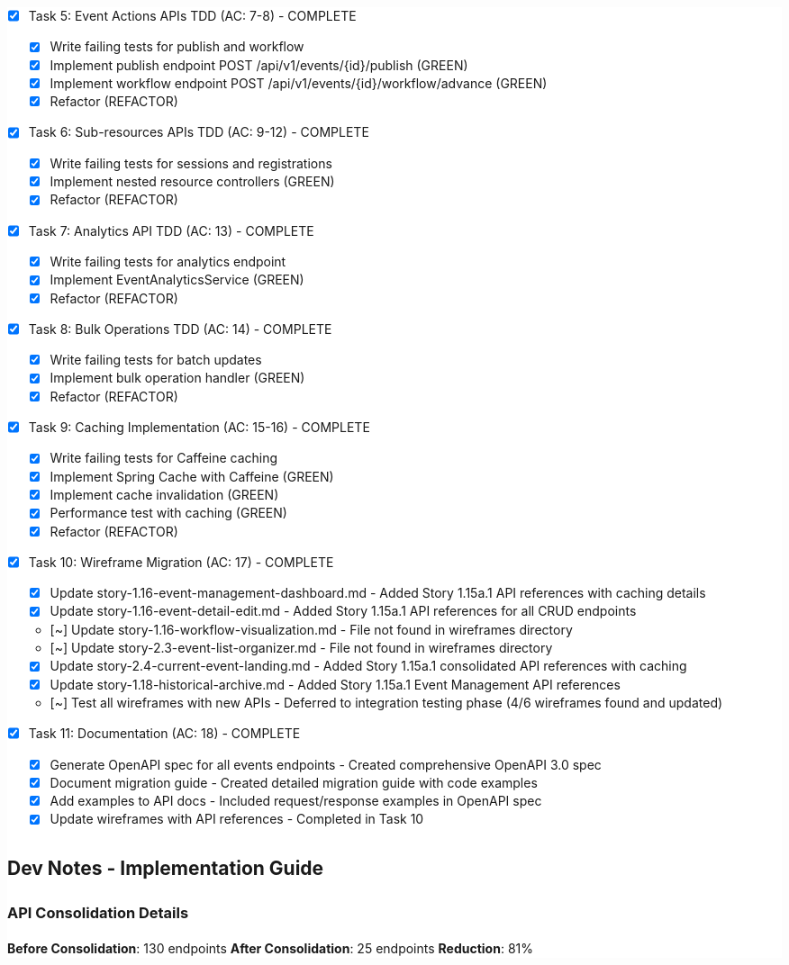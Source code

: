 - [x] Task 5: Event Actions APIs TDD (AC: 7-8) - COMPLETE
  - [x] Write failing tests for publish and workflow
  - [x] Implement publish endpoint POST /api/v1/events/{id}/publish (GREEN)
  - [x] Implement workflow endpoint POST /api/v1/events/{id}/workflow/advance (GREEN)
  - [x] Refactor (REFACTOR)

- [x] Task 6: Sub-resources APIs TDD (AC: 9-12) - COMPLETE
  - [x] Write failing tests for sessions and registrations
  - [x] Implement nested resource controllers (GREEN)
  - [x] Refactor (REFACTOR)

- [x] Task 7: Analytics API TDD (AC: 13) - COMPLETE
  - [x] Write failing tests for analytics endpoint
  - [x] Implement EventAnalyticsService (GREEN)
  - [x] Refactor (REFACTOR)

- [x] Task 8: Bulk Operations TDD (AC: 14) - COMPLETE
  - [x] Write failing tests for batch updates
  - [x] Implement bulk operation handler (GREEN)
  - [x] Refactor (REFACTOR)

- [x] Task 9: Caching Implementation (AC: 15-16) - COMPLETE
  - [x] Write failing tests for Caffeine caching
  - [x] Implement Spring Cache with Caffeine (GREEN)
  - [x] Implement cache invalidation (GREEN)
  - [x] Performance test with caching (GREEN)
  - [x] Refactor (REFACTOR)

- [x] Task 10: Wireframe Migration (AC: 17) - COMPLETE
  - [x] Update story-1.16-event-management-dashboard.md - Added Story 1.15a.1 API references with caching details
  - [x] Update story-1.16-event-detail-edit.md - Added Story 1.15a.1 API references for all CRUD endpoints
  - [~] Update story-1.16-workflow-visualization.md - File not found in wireframes directory
  - [~] Update story-2.3-event-list-organizer.md - File not found in wireframes directory
  - [x] Update story-2.4-current-event-landing.md - Added Story 1.15a.1 consolidated API references with caching
  - [x] Update story-1.18-historical-archive.md - Added Story 1.15a.1 Event Management API references
  - [~] Test all wireframes with new APIs - Deferred to integration testing phase (4/6 wireframes found and updated)

- [x] Task 11: Documentation (AC: 18) - COMPLETE
  - [x] Generate OpenAPI spec for all events endpoints - Created comprehensive OpenAPI 3.0 spec
  - [x] Document migration guide - Created detailed migration guide with code examples
  - [x] Add examples to API docs - Included request/response examples in OpenAPI spec
  - [x] Update wireframes with API references - Completed in Task 10

## Dev Notes - Implementation Guide

### API Consolidation Details

**Before Consolidation**: 130 endpoints
**After Consolidation**: 25 endpoints
**Reduction**: 81%
